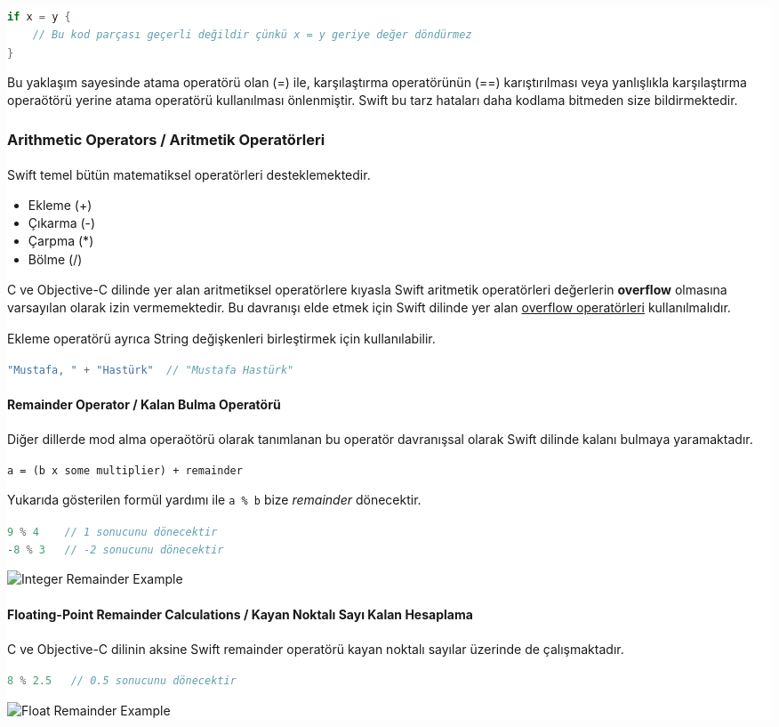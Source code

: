 ```swift
if x = y {
    // Bu kod parçası geçerli değildir çünkü x = y geriye değer döndürmez
}
```

Bu yaklaşım sayesinde atama operatörü olan (=) ile, karşılaştırma operatörünün (==) karıştırılması veya yanlışlıkla karşılaştırma operaötörü yerine atama operatörü kullanılması önlenmiştir. Swift bu tarz hataları daha kodlama bitmeden size bildirmektedir. 

### Arithmetic Operators / Aritmetik Operatörleri

Swift temel bütün matematiksel operatörleri desteklemektedir. 

* Ekleme (+)
* Çıkarma (-)
* Çarpma (*)
* Bölme (/)

C ve Objective-C dilinde yer alan aritmetiksel operatörlere kıyasla Swift aritmetik operatörleri değerlerin **overflow** olmasına varsayılan olarak izin vermemektedir. Bu davranışı elde etmek için Swift dilinde yer alan [overflow operatörleri][Overlow Operators] kullanılmalıdır. 

Ekleme operatörü ayrıca String değişkenleri birleştirmek için kullanılabilir.

```swift
"Mustafa, " + "Hastürk"  // "Mustafa Hastürk"
```

#### Remainder Operator / Kalan Bulma Operatörü

Diğer dillerde mod alma operaötörü olarak tanımlanan bu operatör davranışsal olarak Swift dilinde kalanı bulmaya yaramaktadır. 

```
a = (b x some multiplier) + remainder
```

Yukarıda gösterilen formül yardımı ile `a % b` bize *remainder* dönecektir. 

```swift
9 % 4    // 1 sonucunu dönecektir
-8 % 3   // -2 sonucunu dönecektir
```

![Integer Remainder Example][Integer Remainder]

#### Floating-Point Remainder Calculations / Kayan Noktalı Sayı Kalan Hesaplama

C ve Objective-C dilinin aksine Swift remainder operatörü kayan noktalı sayılar üzerinde de çalışmaktadır. 

```swift
8 % 2.5   // 0.5 sonucunu dönecektir
```

![Float Remainder Example][Float Remainder]


[Pull Request]: https://github.com/muhasturk/muhasturk.github.io/blob/master/_posts/swift/S02_swift-temel-operatrler/2016-03-01-swift-temel-operatrler.md "Pull Request Gönder"
[Overlow Operators]: https://developer.apple.com/library/ios/documentation/Swift/Conceptual/Swift_Programming_Language/AdvancedOperators.html "Swift Overlow Operatörleri"
[Integer Remainder]: {{site.url}}/assets/images/swift/S02/remainderInteger_2x.png
[Float Remainder]: {{site.url}}/assets/images/swift/S02/remainderFloat_2x.png